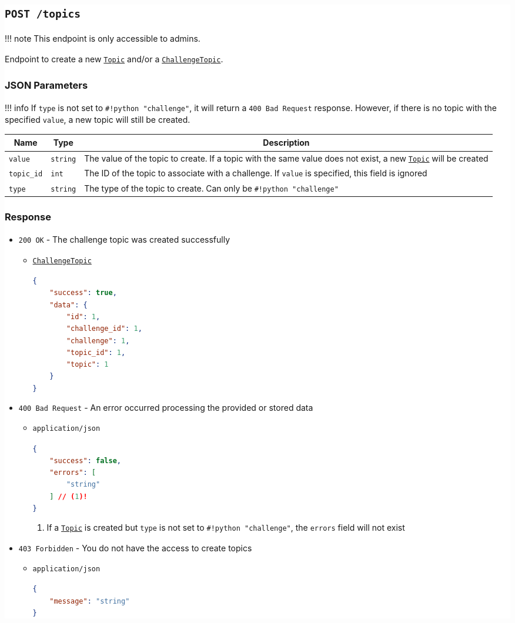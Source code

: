 
## `POST /topics`
!!! note
    This endpoint is only accessible to admins.

Endpoint to create a new [`Topic`](#topic-model) and/or a [`ChallengeTopic`](#challengetopic-model).

### JSON Parameters
!!! info
    If `type` is not set to `#!python "challenge"`, it will return a `400 Bad Request` response. However, if there is no topic with the specified `value`, a new topic will still be created.

| Name | Type | Description |
| ---- | ---- | ----------- |
| `value` | `string` | The value of the topic to create. If a topic with the same value does not exist, a new [`Topic`](#topic-model) will be created |
| `topic_id` | `int` | The ID of the topic to associate with a challenge. If `value` is specified, this field is ignored |
| `type` | `string` | The type of the topic to create. Can only be `#!python "challenge"` |

### Response
- `200 OK` - The challenge topic was created successfully
    - [`ChallengeTopic`](#challengetopic-model)
        ```json
        {
            "success": true,
            "data": {
                "id": 1,
                "challenge_id": 1,
                "challenge": 1,
                "topic_id": 1,
                "topic": 1
            }
        }
        ```

- `400 Bad Request` - An error occurred processing the provided or stored data
    - `application/json`
        ```json
        {
            "success": false,
            "errors": [
                "string"
            ] // (1)!
        }
        ```

        1. If a [`Topic`](#topic-model) is created but `type` is not set to `#!python "challenge"`, the `errors` field will not exist

- `403 Forbidden` - You do not have the access to create topics
    - `application/json`
        ```json
        {
            "message": "string"
        }
        ```
